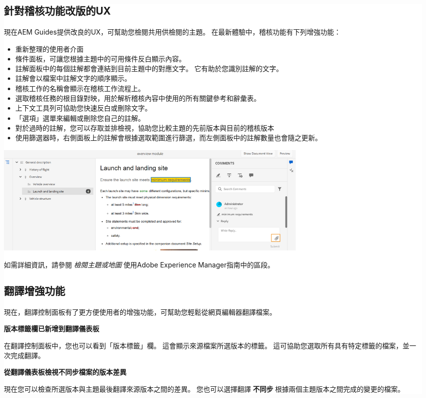 ## 針對稽核功能改版的UX

現在AEM Guides提供改良的UX，可幫助您檢閱共用供檢閱的主題。 在最新體驗中，稽核功能有下列增強功能：

* 重新整理的使用者介面
* 條件面板，可讓您根據主題中的可用條件反白顯示內容。
* 註解面板中的每個註解都會連結到目前主題中的對應文字。 它有助於您識別註解的文字。
* 註解會以檔案中註解文字的順序顯示。
* 稽核工作的名稱會顯示在稽核工作流程上。
* 選取稽核任務的根目錄對映，用於解析稽核內容中使用的所有關鍵參考和辭彙表。
* 上下文工具列可協助您快速反白或刪除文字。
* 「選項」選單來編輯或刪除您自己的註解。
* 對於過時的註解，您可以存取並排檢視，協助您比較主題的先前版本與目前的稽核版本
* 使用篩選器時，右側面板上的註解會根據選取範圍進行篩選，而左側面板中的註解數量也會隨之更新。


<img alt="評論任務" src="assets/comment-pop-up-panel.png" width="600">


如需詳細資訊，請參閱 *檢閱主題或地圖* 使用Adobe Experience Manager指南中的區段。

## 翻譯增強功能

現在，翻譯控制面板有了更方便使用者的增強功能，可幫助您輕鬆從網頁編輯器翻譯檔案。


**版本標籤欄已新增到翻譯儀表板**

在翻譯控制面板中，您也可以看到「版本標籤」欄。 這會顯示來源檔案所選版本的標籤。 這可協助您選取所有具有特定標籤的檔案，並一次完成翻譯。

**從翻譯儀表板檢視不同步檔案的版本差異**

現在您可以檢查所選版本與主題最後翻譯來源版本之間的差異。 您也可以選擇翻譯 **不同步** 根據兩個主題版本之間完成的變更的檔案。

